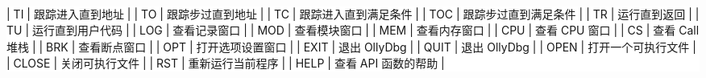 | TI | 跟踪进入直到地址 |
| TO | 跟踪步过直到地址 |
| TC | 跟踪进入直到满足条件 |
| TOC | 跟踪步过直到满足条件 |
| TR | 运行直到返回 |
| TU | 运行直到用户代码 |
| LOG | 查看记录窗口 |
| MOD | 查看模块窗口 |
| MEM | 查看内存窗口 |
| CPU | 查看 CPU 窗口 |
| CS | 查看 Call 堆栈 |
| BRK | 查看断点窗口 |
| OPT | 打开选项设置窗口 |
| EXIT | 退出 OllyDbg |
| QUIT | 退出 OllyDbg |
| OPEN | 打开一个可执行文件 |
| CLOSE | 关闭可执行文件 |
| RST | 重新运行当前程序 |
| HELP | 查看 API 函数的帮助 |


